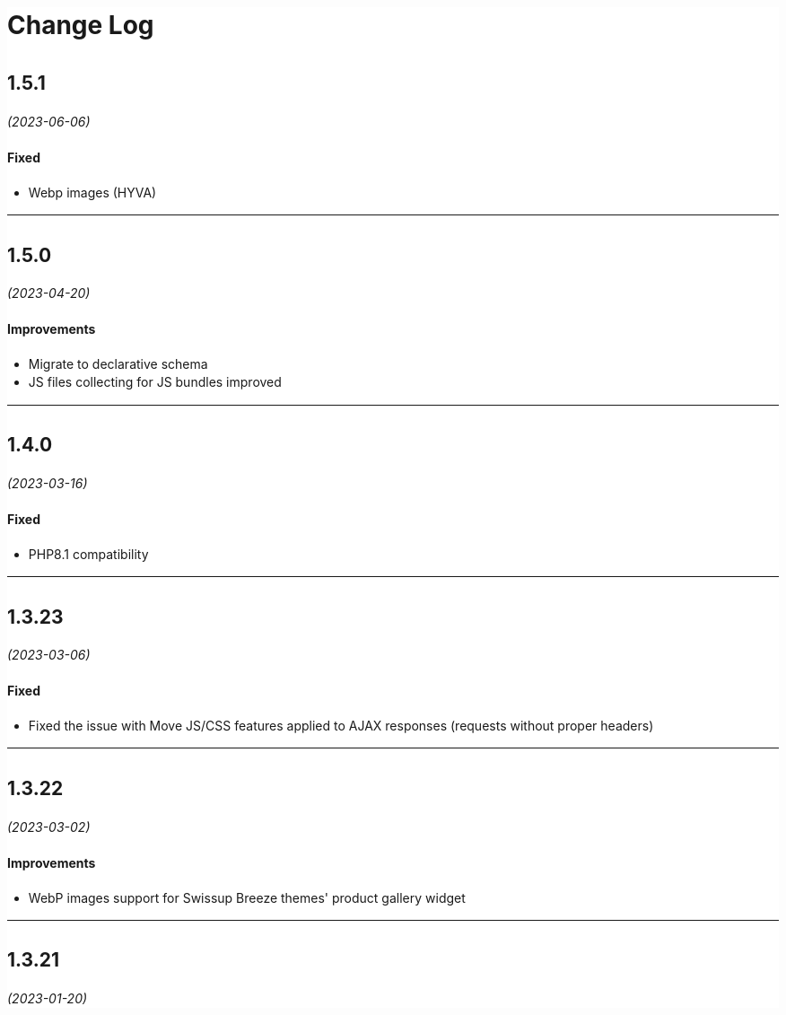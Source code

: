 # Change Log
## 1.5.1
*(2023-06-06)*

#### Fixed
* Webp images (HYVA)

---


## 1.5.0
*(2023-04-20)*

#### Improvements
* Migrate to declarative schema
* JS files collecting for JS bundles improved

---


## 1.4.0
*(2023-03-16)*

#### Fixed
* PHP8.1 compatibility

---


## 1.3.23
*(2023-03-06)*

#### Fixed
* Fixed the issue with Move JS/CSS features applied to AJAX responses (requests without proper headers)

---


## 1.3.22
*(2023-03-02)*

#### Improvements
* WebP images support for Swissup Breeze themes' product gallery widget

---


## 1.3.21
*(2023-01-20)*
